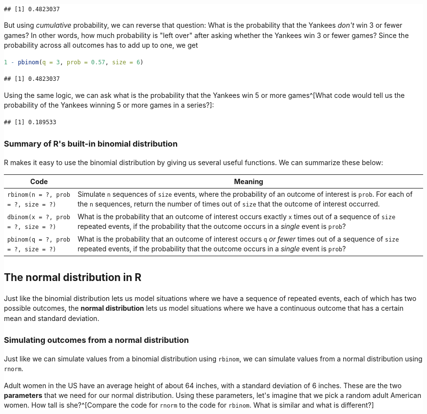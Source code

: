 ```
## [1] 0.4823037
```

But using *cumulative* probability, we can reverse that question:  What is the probability that the Yankees *don't* win 3 or fewer games?  In other words, how much probability is "left over" after asking whether the Yankees win 3 or fewer games?  Since the probability across all outcomes has to add up to one, we get


```r
1 - pbinom(q = 3, prob = 0.57, size = 6)
```

```
## [1] 0.4823037
```

Using the same logic, we can ask what is the probability that the Yankees win 5 or more games^[What code would tell us the probability of the Yankees winning 5 or more games in a series?]:


```
## [1] 0.189533
```

### Summary of R's built-in binomial distribution

R makes it easy to use the binomial distribution by giving us several useful functions.  We can summarize these below:

 Code | Meaning
------|--------
`rbinom(n = ?, prob = ?, size = ?)` | Simulate `n` sequences of `size` events, where the probability of an outcome of interest is `prob`.  For each of the `n` sequences, return the number of times out of `size` that the outcome of interest occurred.
`dbinom(x = ?, prob = ?, size = ?)` | What is the probability that an outcome of interest occurs exactly `x` times out of a sequence of `size` repeated events, if the probability that the outcome occurs in a *single* event is `prob`?
`pbinom(q = ?, prob = ?, size = ?)` | What is the probability that an outcome of interest occurs `q` *or fewer* times out of a sequence of `size` repeated events, if the probability that the outcome occurs in a *single* event is `prob`?

## The normal distribution in R

Just like the binomial distribution lets us model situations where we have a sequence of repeated events, each of which has two possible outcomes, the **normal distribution** lets us model situations where we have a continuous outcome that has a certain mean and standard deviation.

### Simulating outcomes from a normal distribution

Just like we can simulate values from a binomial distribution using `rbinom`, we can simulate values from a normal distribution using `rnorm`.

Adult women in the US have an average height of about 64 inches, with a standard deviation of 6 inches.  These are the two **parameters** that we need for our normal distribution.  Using these parameters, let's imagine that we pick a random adult American women.  How tall is she?^[Compare the code for `rnorm` to the code for `rbinom`.  What is similar and what is different?]
